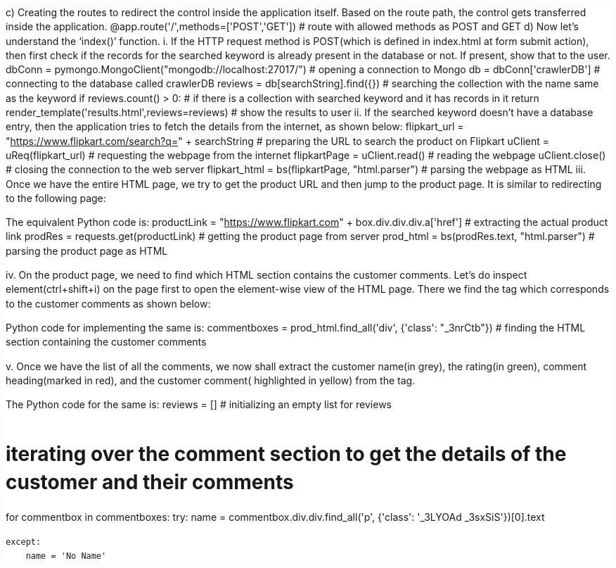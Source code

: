 c)	Creating the routes to redirect the control inside the application itself. Based on the route path, the control gets transferred inside the application.
@app.route('/',methods=['POST','GET']) # route with allowed methods as POST and GET
d)	Now let’s understand the ‘index()’ function.
i.	If the HTTP request method is POST(which is defined in index.html at form submit action), then first check if the records for the searched keyword is already present in the database or not. If present, show that to the user.
dbConn = pymongo.MongoClient("mongodb://localhost:27017/")  # opening a connection to Mongo
db = dbConn['crawlerDB'] # connecting to the database called crawlerDB
reviews = db[searchString].find({}) # searching the collection with the name same as the keyword
if reviews.count() > 0: # if there is a collection with searched keyword and it has records in it
    return render_template('results.html',reviews=reviews) # show the results to user
ii.	If the searched keyword doesn’t have a database entry, then the application tries to fetch the details from the internet, as shown below:
flipkart_url = "https://www.flipkart.com/search?q=" + searchString # preparing the URL to search the product on Flipkart
uClient = uReq(flipkart_url) # requesting the webpage from the internet
flipkartPage = uClient.read() # reading the webpage
uClient.close() # closing the connection to the web server
flipkart_html = bs(flipkartPage, "html.parser") # parsing the webpage as HTML
iii.	Once we have the entire HTML page, we try to get the product URL and then jump to the product page. It is similar to redirecting to the following page:
 
The equivalent Python code is:
productLink = "https://www.flipkart.com" + box.div.div.div.a['href'] # extracting the actual product link
prodRes = requests.get(productLink) # getting the product page from server
prod_html = bs(prodRes.text, "html.parser") # parsing the product page as HTML

iv.	On the product page, we need to find which HTML section contains the customer comments. Let’s do inspect element(ctrl+shift+i) on the page first to open the element-wise view of the HTML page. There we find the tag which corresponds to the customer comments as shown below:
 

Python code for implementing the same is:
commentboxes = prod_html.find_all('div', {'class': "_3nrCtb"}) # finding the HTML section containing the customer comments

v.	Once we have the list of all the comments, we now shall extract the customer name(in grey), the rating(in green), comment heading(marked in red), and the customer comment( highlighted in yellow) from the tag.
 


The Python code for the same is:
reviews = [] # initializing an empty list for reviews
#  iterating over the comment section to get the details of the customer and their comments
for commentbox in commentboxes:
    try:
        name = commentbox.div.div.find_all('p', {'class': '_3LYOAd _3sxSiS'})[0].text

    except:
        name = 'No Name'

